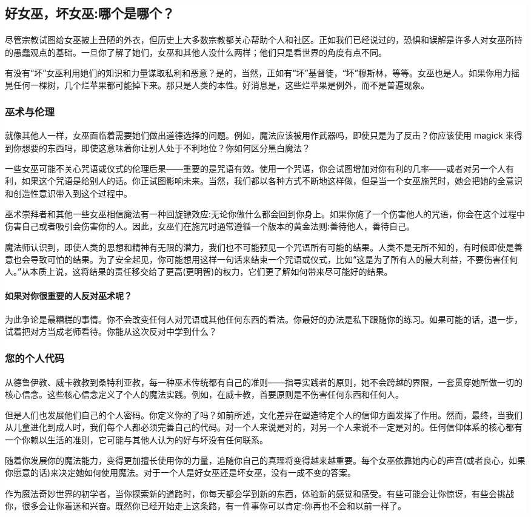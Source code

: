 ## 好女巫，坏女巫:哪个是哪个？

尽管宗教试图给女巫披上丑陋的外衣，但历史上大多数宗教都关心帮助个人和社区。正如我们已经说过的，恐惧和误解是许多人对女巫所持的愚蠢观点的基础。一旦你了解了她们，女巫和其他人没什么两样；他们只是看世界的角度有点不同。

有没有“坏”女巫利用她们的知识和力量谋取私利和恶意？是的，当然，正如有“坏”基督徒，“坏”穆斯林，等等。女巫也是人。如果你用力摇晃任何一棵树，几个烂苹果都可能掉下来。那只是人类的本性。好消息是，这些烂苹果是例外，而不是普遍现象。

### 巫术与伦理

就像其他人一样，女巫面临着需要她们做出道德选择的问题。例如，魔法应该被用作武器吗，即使只是为了反击？你应该使用 magick 来得到你想要的东西吗，即使这意味着你让别人处于不利地位？你如何区分黑白魔法？

一些女巫可能不关心咒语或仪式的伦理后果——重要的是咒语有效。使用一个咒语，你会试图增加对你有利的几率——或者对另一个人有利，如果这个咒语是给别人的话。你正试图影响未来。当然，我们都以各种方式不断地这样做，但是当一个女巫施咒时，她会把她的全意识和创造性意识带入到这个过程中。

巫术崇拜者和其他一些女巫相信魔法有一种回旋镖效应:无论你做什么都会回到你身上。如果你施了一个伤害他人的咒语，你会在这个过程中伤害自己或者吸引会伤害你的人。因此，女巫们在施咒时通常遵循一个版本的黄金法则:善待他人，善待自己。

魔法师认识到，即使人类的思想和精神有无限的潜力，我们也不可能预见一个咒语所有可能的结果。人类不是无所不知的，有时候即使是善意也会导致可怕的结果。为了安全起见，你可能想用这样一句话来结束一个咒语或仪式，比如“这是为了所有人的最大利益，不要伤害任何人。”从本质上说，这将结果的责任移交给了更高(更明智)的权力，它们更了解如何带来尽可能好的结果。

#### 如果对你很重要的人反对巫术呢？

为此争论是最糟糕的事情。你不会改变任何人对咒语或其他任何东西的看法。你最好的办法是私下跟随你的练习。如果可能的话，退一步，试着把对方当成老师看待。你能从这次反对中学到什么？

### 您的个人代码

从德鲁伊教、威卡教教到桑特利亚教，每一种巫术传统都有自己的准则——指导实践者的原则，她不会跨越的界限，一套贯穿她所做一切的核心信念。这些核心信念定义了个人的魔法实践。例如，在威卡教，首要原则是不伤害任何东西和任何人。

但是人们也发展他们自己的个人密码。你定义你的了吗？如前所述，文化差异在塑造特定个人的信仰方面发挥了作用。然而，最终，当我们从儿童进化到成人时，我们每个人都必须完善自己的代码。对一个人来说是对的，对另一个人来说不一定是对的。任何信仰体系的核心都有一个你赖以生活的准则，它可能与其他人认为的好与坏没有任何联系。

随着你发展你的魔法能力，变得更加擅长使用你的力量，追随你自己的真理将变得越来越重要。每个女巫依靠她内心的声音(或者良心，如果你愿意的话)来决定她如何使用魔法。对于一个人是好女巫还是坏女巫，没有一成不变的答案。

作为魔法奇妙世界的初学者，当你探索新的道路时，你每天都会学到新的东西，体验新的感觉和感受。有些可能会让你惊讶，有些会挑战你，很多会让你着迷和兴奋。既然你已经开始走上这条路，有一件事你可以肯定:你再也不会和以前一样了。